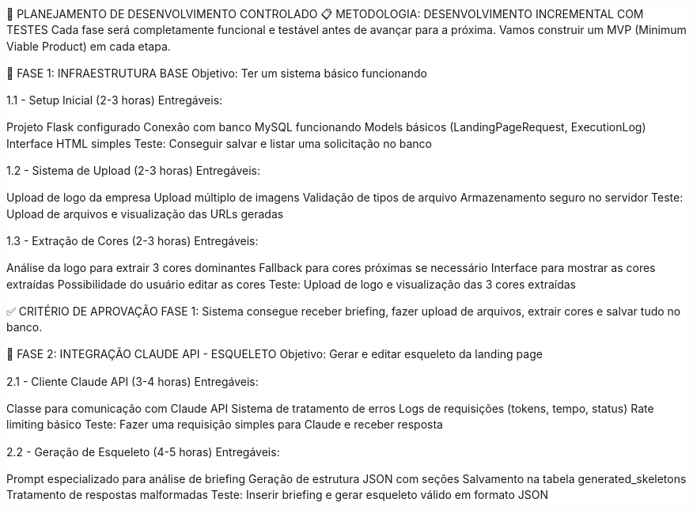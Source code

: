 

🎯 PLANEJAMENTO DE DESENVOLVIMENTO CONTROLADO
📋 METODOLOGIA: DESENVOLVIMENTO INCREMENTAL COM TESTES
Cada fase será completamente funcional e testável antes de avançar para a próxima. Vamos construir um MVP (Minimum Viable Product) em cada etapa.

🔄 FASE 1: INFRAESTRUTURA BASE
Objetivo: Ter um sistema básico funcionando

1.1 - Setup Inicial (2-3 horas)
Entregáveis:

Projeto Flask configurado
Conexão com banco MySQL funcionando
Models básicos (LandingPageRequest, ExecutionLog)
Interface HTML simples
Teste: Conseguir salvar e listar uma solicitação no banco

1.2 - Sistema de Upload (2-3 horas)
Entregáveis:

Upload de logo da empresa
Upload múltiplo de imagens
Validação de tipos de arquivo
Armazenamento seguro no servidor
Teste: Upload de arquivos e visualização das URLs geradas

1.3 - Extração de Cores (2-3 horas)
Entregáveis:

Análise da logo para extrair 3 cores dominantes
Fallback para cores próximas se necessário
Interface para mostrar as cores extraídas
Possibilidade do usuário editar as cores
Teste: Upload de logo e visualização das 3 cores extraídas

✅ CRITÉRIO DE APROVAÇÃO FASE 1: Sistema consegue receber briefing, fazer upload de arquivos, extrair cores e salvar tudo no banco.

🧠 FASE 2: INTEGRAÇÃO CLAUDE API - ESQUELETO
Objetivo: Gerar e editar esqueleto da landing page

2.1 - Cliente Claude API (3-4 horas)
Entregáveis:

Classe para comunicação com Claude API
Sistema de tratamento de erros
Logs de requisições (tokens, tempo, status)
Rate limiting básico
Teste: Fazer uma requisição simples para Claude e receber resposta

2.2 - Geração de Esqueleto (4-5 horas)
Entregáveis:

Prompt especializado para análise de briefing
Geração de estrutura JSON com seções
Salvamento na tabela generated_skeletons
Tratamento de respostas malformadas
Teste: Inserir briefing e gerar esqueleto válido em formato JSON
